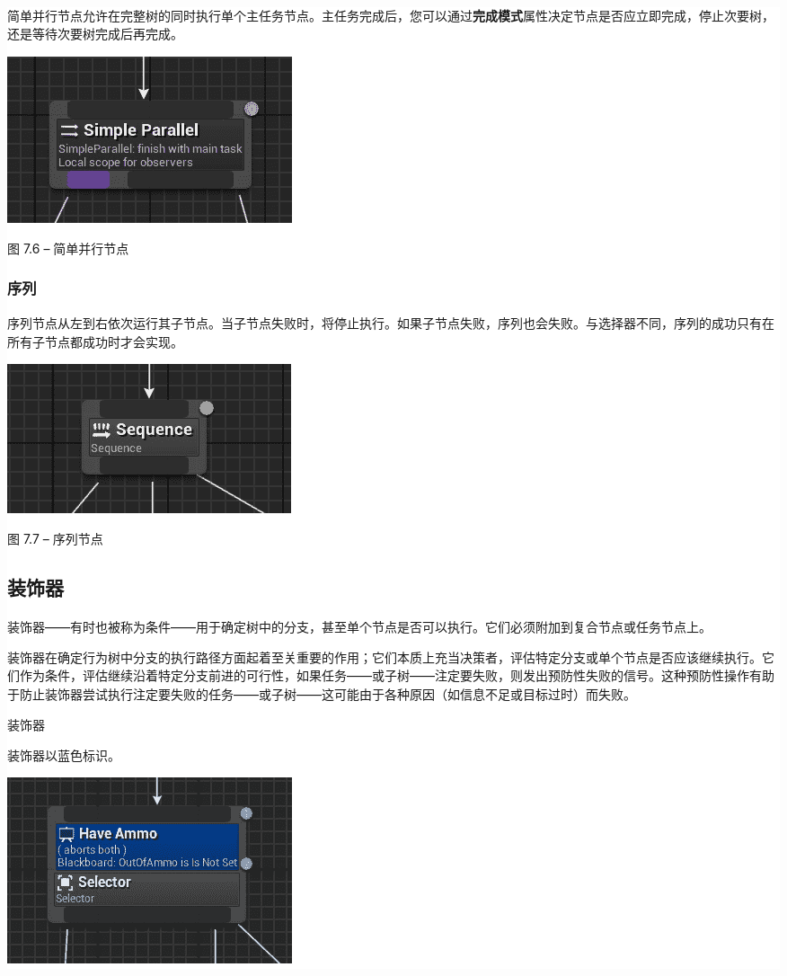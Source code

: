简单并行节点允许在完整树的同时执行单个主任务节点。主任务完成后，您可以通过**完成模式**属性决定节点是否应立即完成，停止次要树，还是等待次要树完成后再完成。

![图 7.6 – 简单并行节点](img/Figure_7.6_B31016.jpg)

图 7.6 – 简单并行节点

### 序列

序列节点从左到右依次运行其子节点。当子节点失败时，将停止执行。如果子节点失败，序列也会失败。与选择器不同，序列的成功只有在所有子节点都成功时才会实现。

![图 7.7 – 序列节点](img/Figure_7.7_B31016.jpg)

图 7.7 – 序列节点

## 装饰器

装饰器——有时也被称为条件——用于确定树中的分支，甚至单个节点是否可以执行。它们必须附加到复合节点或任务节点上。

装饰器在确定行为树中分支的执行路径方面起着至关重要的作用；它们本质上充当决策者，评估特定分支或单个节点是否应该继续执行。它们作为条件，评估继续沿着特定分支前进的可行性，如果任务——或子树——注定要失败，则发出预防性失败的信号。这种预防性操作有助于防止装饰器尝试执行注定要失败的任务——或子树——这可能由于各种原因（如信息不足或目标过时）而失败。

装饰器

装饰器以蓝色标识。

![图 7.8 – 应用到选择器的装饰器](img/Figure_7.8_B31016.jpg)
